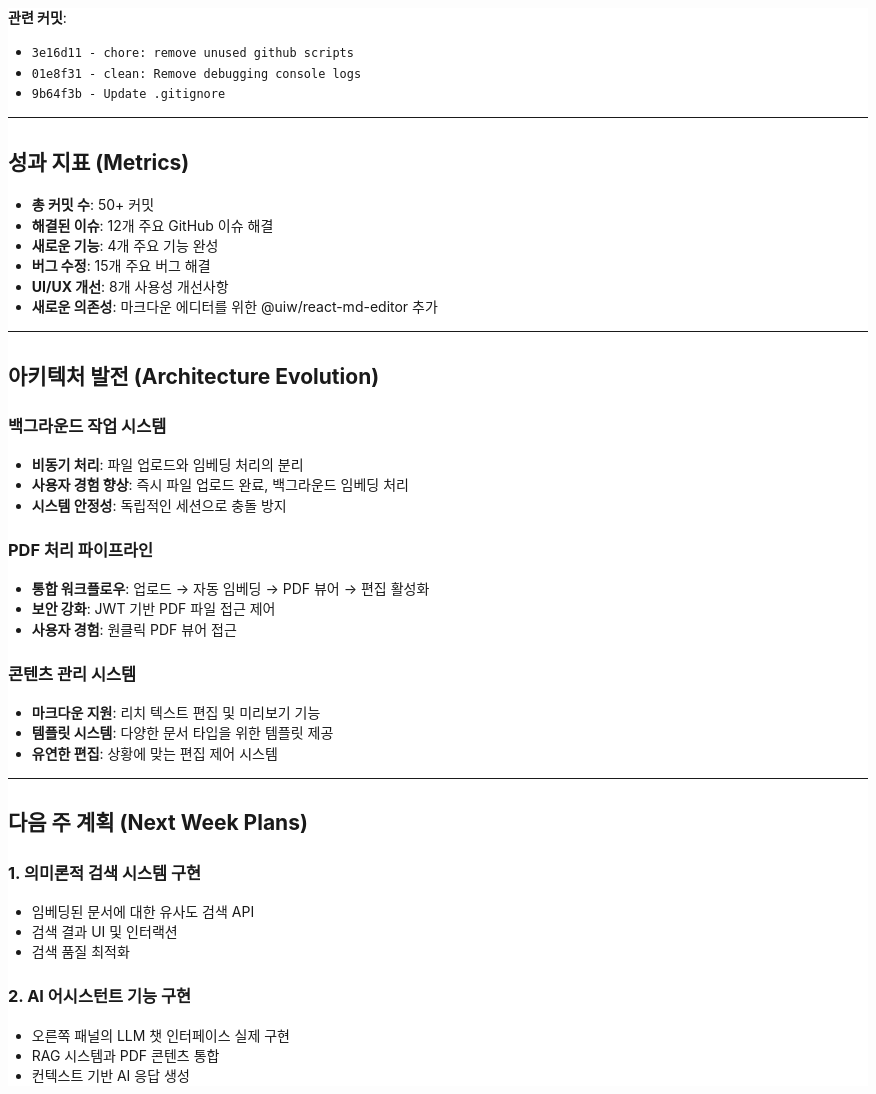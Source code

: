 **관련 커밋**:
- `3e16d11 - chore: remove unused github scripts`
- `01e8f31 - clean: Remove debugging console logs`
- `9b64f3b - Update .gitignore`

---

## 성과 지표 (Metrics)

- **총 커밋 수**: 50+ 커밋
- **해결된 이슈**: 12개 주요 GitHub 이슈 해결
- **새로운 기능**: 4개 주요 기능 완성
- **버그 수정**: 15개 주요 버그 해결
- **UI/UX 개선**: 8개 사용성 개선사항
- **새로운 의존성**: 마크다운 에디터를 위한 @uiw/react-md-editor 추가

---

## 아키텍처 발전 (Architecture Evolution)

### 백그라운드 작업 시스템
- **비동기 처리**: 파일 업로드와 임베딩 처리의 분리
- **사용자 경험 향상**: 즉시 파일 업로드 완료, 백그라운드 임베딩 처리
- **시스템 안정성**: 독립적인 세션으로 충돌 방지

### PDF 처리 파이프라인
- **통합 워크플로우**: 업로드 → 자동 임베딩 → PDF 뷰어 → 편집 활성화
- **보안 강화**: JWT 기반 PDF 파일 접근 제어
- **사용자 경험**: 원클릭 PDF 뷰어 접근

### 콘텐츠 관리 시스템
- **마크다운 지원**: 리치 텍스트 편집 및 미리보기 기능
- **템플릿 시스템**: 다양한 문서 타입을 위한 템플릿 제공
- **유연한 편집**: 상황에 맞는 편집 제어 시스템

---

## 다음 주 계획 (Next Week Plans)

### 1. 의미론적 검색 시스템 구현
- 임베딩된 문서에 대한 유사도 검색 API
- 검색 결과 UI 및 인터랙션
- 검색 품질 최적화

### 2. AI 어시스턴트 기능 구현
- 오른쪽 패널의 LLM 챗 인터페이스 실제 구현
- RAG 시스템과 PDF 콘텐츠 통합
- 컨텍스트 기반 AI 응답 생성
